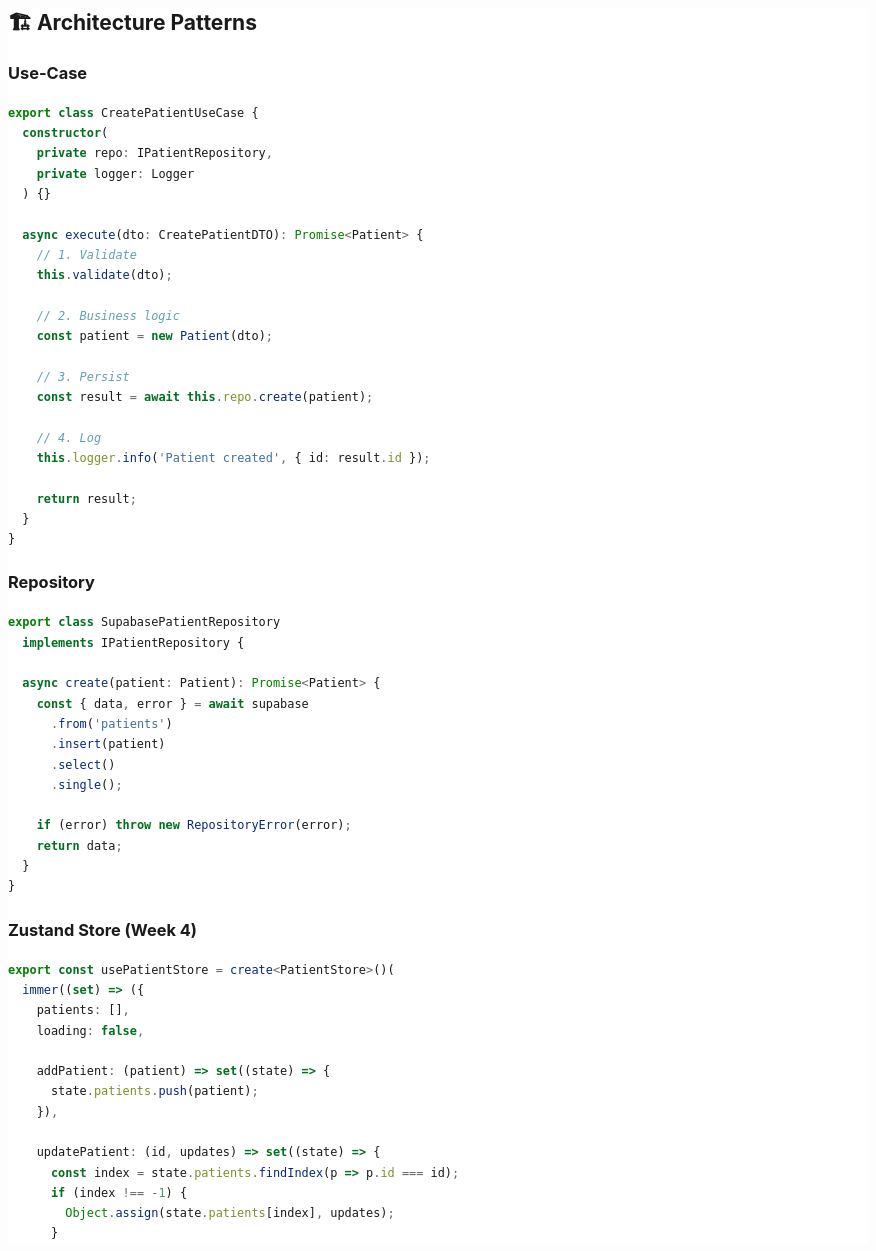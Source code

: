 
## 🏗️ Architecture Patterns

### Use-Case
```typescript
export class CreatePatientUseCase {
  constructor(
    private repo: IPatientRepository,
    private logger: Logger
  ) {}

  async execute(dto: CreatePatientDTO): Promise<Patient> {
    // 1. Validate
    this.validate(dto);

    // 2. Business logic
    const patient = new Patient(dto);

    // 3. Persist
    const result = await this.repo.create(patient);

    // 4. Log
    this.logger.info('Patient created', { id: result.id });

    return result;
  }
}
```

### Repository
```typescript
export class SupabasePatientRepository
  implements IPatientRepository {

  async create(patient: Patient): Promise<Patient> {
    const { data, error } = await supabase
      .from('patients')
      .insert(patient)
      .select()
      .single();

    if (error) throw new RepositoryError(error);
    return data;
  }
}
```

### Zustand Store (Week 4)
```typescript
export const usePatientStore = create<PatientStore>()(
  immer((set) => ({
    patients: [],
    loading: false,

    addPatient: (patient) => set((state) => {
      state.patients.push(patient);
    }),

    updatePatient: (id, updates) => set((state) => {
      const index = state.patients.findIndex(p => p.id === id);
      if (index !== -1) {
        Object.assign(state.patients[index], updates);
      }
```